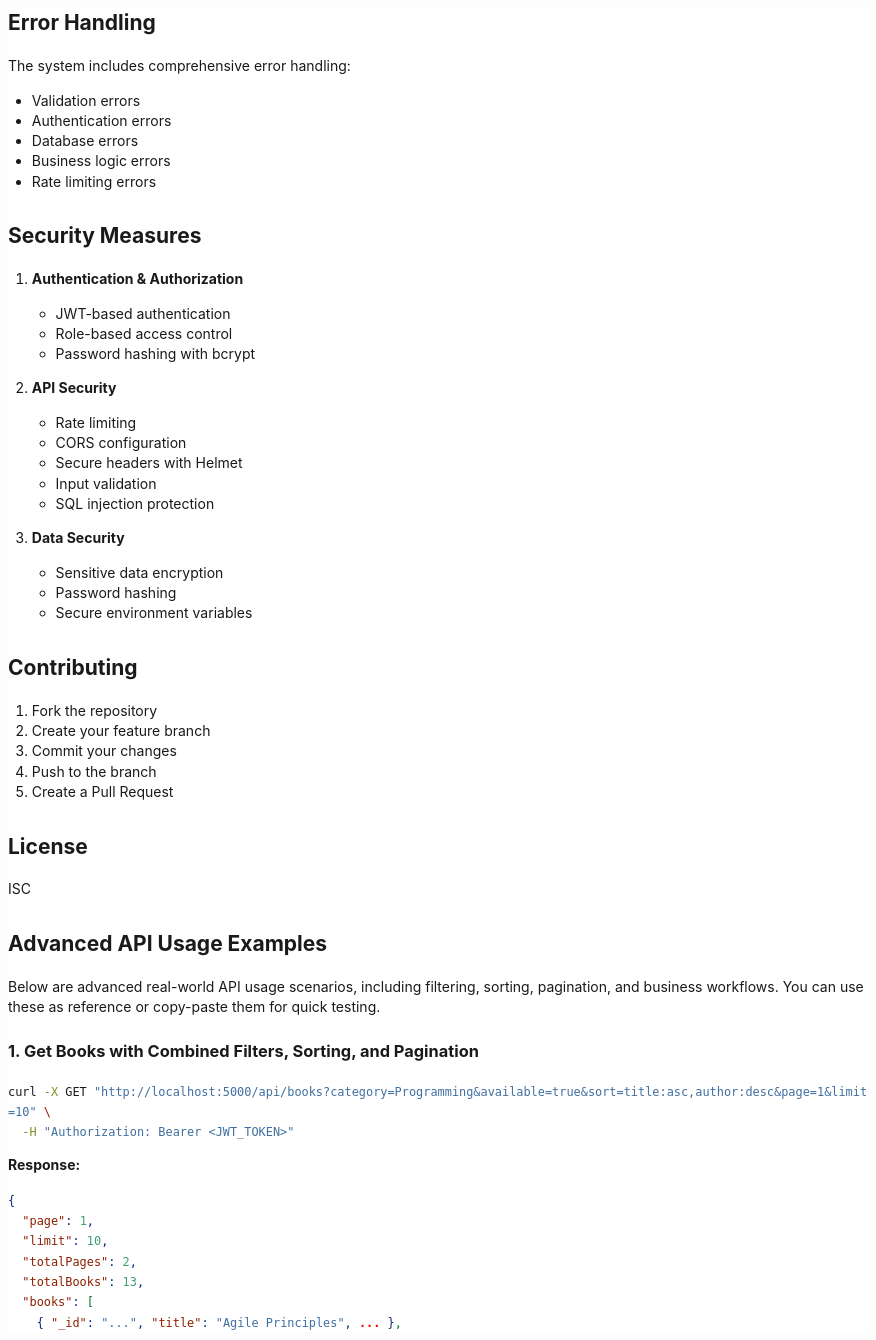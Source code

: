 ```
```

## Error Handling

The system includes comprehensive error handling:
- Validation errors
- Authentication errors
- Database errors
- Business logic errors
- Rate limiting errors

## Security Measures

1. **Authentication & Authorization**
   - JWT-based authentication
   - Role-based access control
   - Password hashing with bcrypt

2. **API Security**
   - Rate limiting
   - CORS configuration
   - Secure headers with Helmet
   - Input validation
   - SQL injection protection

3. **Data Security**
   - Sensitive data encryption
   - Password hashing
   - Secure environment variables

## Contributing

1. Fork the repository
2. Create your feature branch
3. Commit your changes
4. Push to the branch
5. Create a Pull Request

## License

ISC

## Advanced API Usage Examples

Below are advanced real-world API usage scenarios, including filtering, sorting, pagination, and business workflows. You can use these as reference or copy-paste them for quick testing.

### 1. Get Books with Combined Filters, Sorting, and Pagination
```bash
curl -X GET "http://localhost:5000/api/books?category=Programming&available=true&sort=title:asc,author:desc&page=1&limit=10" \
  -H "Authorization: Bearer <JWT_TOKEN>"
```
**Response:**
```json
{
  "page": 1,
  "limit": 10,
  "totalPages": 2,
  "totalBooks": 13,
  "books": [
    { "_id": "...", "title": "Agile Principles", ... },
```